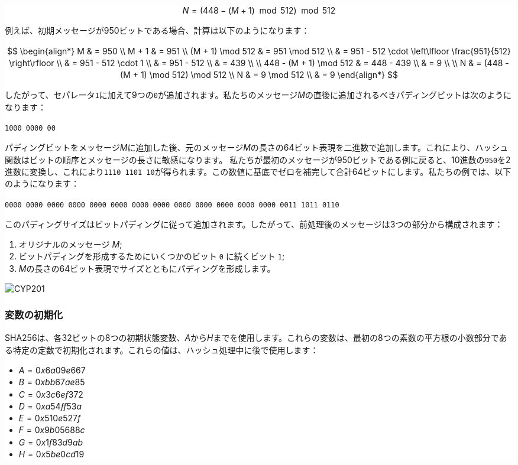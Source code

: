 $$
N = (448 - (M + 1) \mod 512) \mod 512
$$

例えば、初期メッセージが950ビットである場合、計算は以下のようになります：

$$
\begin{align*}
M & = 950 \\
M + 1 & = 951 \\
(M + 1) \mod 512 & = 951 \mod 512 \\
& = 951 - 512 \cdot \left\lfloor \frac{951}{512} \right\rfloor \\
& = 951 - 512 \cdot 1 \\
& = 951 - 512 \\
& = 439 \\
\\
448 - (M + 1) \mod 512 & = 448 - 439 \\
& = 9 \\
\\
N & = (448 - (M + 1) \mod 512) \mod 512 \\
N & = 9 \mod 512 \\
& = 9
\end{align*}
$$

したがって、セパレータ`1`に加えて9つの`0`が追加されます。私たちのメッセージ$M$の直後に追加されるべきパディングビットは次のようになります：

```text
1000 0000 00
```

パディングビットをメッセージ$M$に追加した後、元のメッセージ$M$の長さの64ビット表現を二進数で追加します。これにより、ハッシュ関数はビットの順序とメッセージの長さに敏感になります。
私たちが最初のメッセージが950ビットである例に戻ると、10進数の`950`を2進数に変換し、これにより`1110 1101 10`が得られます。この数値に基底でゼロを補完して合計64ビットにします。私たちの例では、以下のようになります：

```text
0000 0000 0000 0000 0000 0000 0000 0000 0000 0000 0000 0000 0000 0011 1011 0110
```

このパディングサイズはビットパディングに従って追加されます。したがって、前処理後のメッセージは3つの部分から構成されます：

1. オリジナルのメッセージ $M$;
2. ビットパディングを形成するためにいくつかのビット `0` に続くビット `1`;
3. $M$の長さの64ビット表現でサイズとともにパディングを形成します。

![CYP201](assets/fr/006.webp)

### 変数の初期化

SHA256は、各32ビットの8つの初期状態変数、$A$から$H$までを使用します。これらの変数は、最初の8つの素数の平方根の小数部分である特定の定数で初期化されます。これらの値は、ハッシュ処理中に後で使用します：

- $A = 0x6a09e667$
- $B = 0xbb67ae85$
- $C = 0x3c6ef372$
- $D = 0xa54ff53a$
- $E = 0x510e527f$
- $F = 0x9b05688c$
- $G = 0x1f83d9ab$
- $H = 0x5be0cd19$
